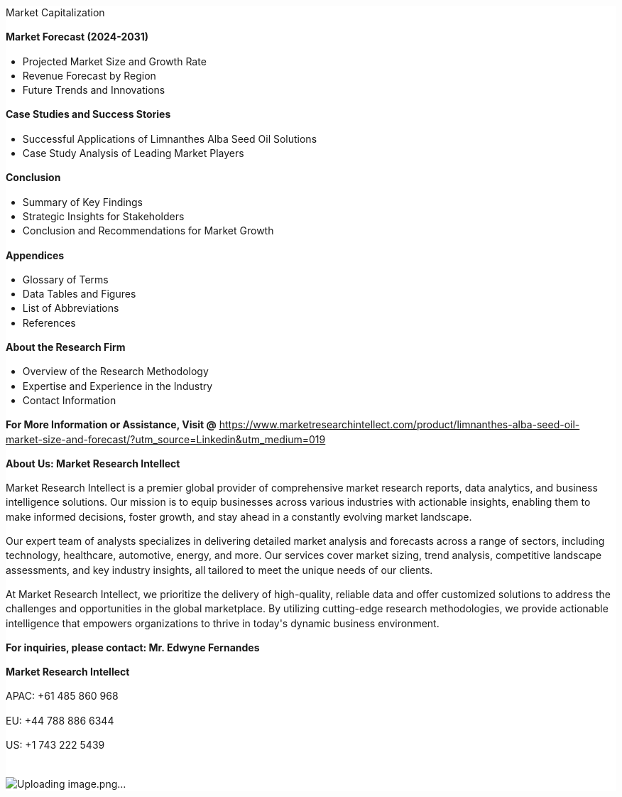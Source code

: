 Market Capitalization</li></ul><p><strong>Market Forecast (2024-2031)</strong></p><ul><li>Projected Market Size and Growth Rate</li><li>Revenue Forecast by Region</li><li>Future Trends and Innovations</li></ul><p><strong>Case Studies and Success Stories</strong></p><ul><li>Successful Applications of Limnanthes Alba Seed Oil Solutions</li><li>Case Study Analysis of Leading Market Players</li></ul><p><strong>Conclusion</strong></p><ul><li>Summary of Key Findings</li><li>Strategic Insights for Stakeholders</li><li>Conclusion and Recommendations for Market Growth</li></ul><p><strong>Appendices</strong></p><ul><li>Glossary of Terms</li><li>Data Tables and Figures</li><li>List of Abbreviations</li><li>References</li></ul><p><strong>About the Research Firm</strong></p><ul><li>Overview of the Research Methodology</li><li>Expertise and Experience in the Industry</li><li>Contact Information</li></ul></div><div class="article-main__content" data-test-id="publishing-text-block"><p><span class="font-[700]"><strong>For More Information or Assistance, Visit @</strong>&nbsp;<a href="https://www.marketresearchintellect.com/product/limnanthes-alba-seed-oil-market-size-and-forecast/?utm_source=Linkedin&utm_medium=019">https://www.marketresearchintellect.com/product/limnanthes-alba-seed-oil-market-size-and-forecast/?utm_source=Linkedin&utm_medium=019</a></span></p><p><strong>About Us: Market Research Intellect</strong></p><p>Market Research Intellect is a premier global provider of comprehensive market research reports, data analytics, and business intelligence solutions. Our mission is to equip businesses across various industries with actionable insights, enabling them to make informed decisions, foster growth, and stay ahead in a constantly evolving market landscape.</p><p>Our expert team of analysts specializes in delivering detailed market analysis and forecasts across a range of sectors, including technology, healthcare, automotive, energy, and more. Our services cover market sizing, trend analysis, competitive landscape assessments, and key industry insights, all tailored to meet the unique needs of our clients.</p><p>At Market Research Intellect, we prioritize the delivery of high-quality, reliable data and offer customized solutions to address the challenges and opportunities in the global marketplace. By utilizing cutting-edge research methodologies, we provide actionable intelligence that empowers organizations to thrive in today's dynamic business environment.</p><p><strong>For inquiries, please contact: Mr. Edwyne Fernandes</strong></p><p><strong>Market Research Intellect</strong></p><p>APAC: +61 485 860 968</p><p>EU: +44 788 886 6344</p><p>US: +1 743 222 5439</p></div><div class="article-main__content" data-test-id="publishing-text-block">&nbsp;</div>
![Uploading image.png…]()
